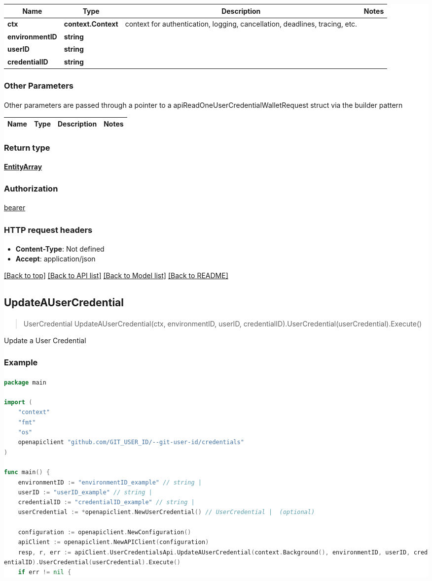 
Name | Type | Description  | Notes
------------- | ------------- | ------------- | -------------
**ctx** | **context.Context** | context for authentication, logging, cancellation, deadlines, tracing, etc.
**environmentID** | **string** |  | 
**userID** | **string** |  | 
**credentialID** | **string** |  | 

### Other Parameters

Other parameters are passed through a pointer to a apiReadOneUserCredentialWalletRequest struct via the builder pattern


Name | Type | Description  | Notes
------------- | ------------- | ------------- | -------------




### Return type

[**EntityArray**](EntityArray.md)

### Authorization

[bearer](../README.md#bearer)

### HTTP request headers

- **Content-Type**: Not defined
- **Accept**: application/json

[[Back to top]](#) [[Back to API list]](../README.md#documentation-for-api-endpoints)
[[Back to Model list]](../README.md#documentation-for-models)
[[Back to README]](../README.md)


## UpdateAUserCredential

> UserCredential UpdateAUserCredential(ctx, environmentID, userID, credentialID).UserCredential(userCredential).Execute()

Update a User Credential

### Example

```go
package main

import (
    "context"
    "fmt"
    "os"
    openapiclient "github.com/GIT_USER_ID/--git-user-id/credentials"
)

func main() {
    environmentID := "environmentID_example" // string | 
    userID := "userID_example" // string | 
    credentialID := "credentialID_example" // string | 
    userCredential := *openapiclient.NewUserCredential() // UserCredential |  (optional)

    configuration := openapiclient.NewConfiguration()
    apiClient := openapiclient.NewAPIClient(configuration)
    resp, r, err := apiClient.UserCredentialsApi.UpdateAUserCredential(context.Background(), environmentID, userID, credentialID).UserCredential(userCredential).Execute()
    if err != nil {
```